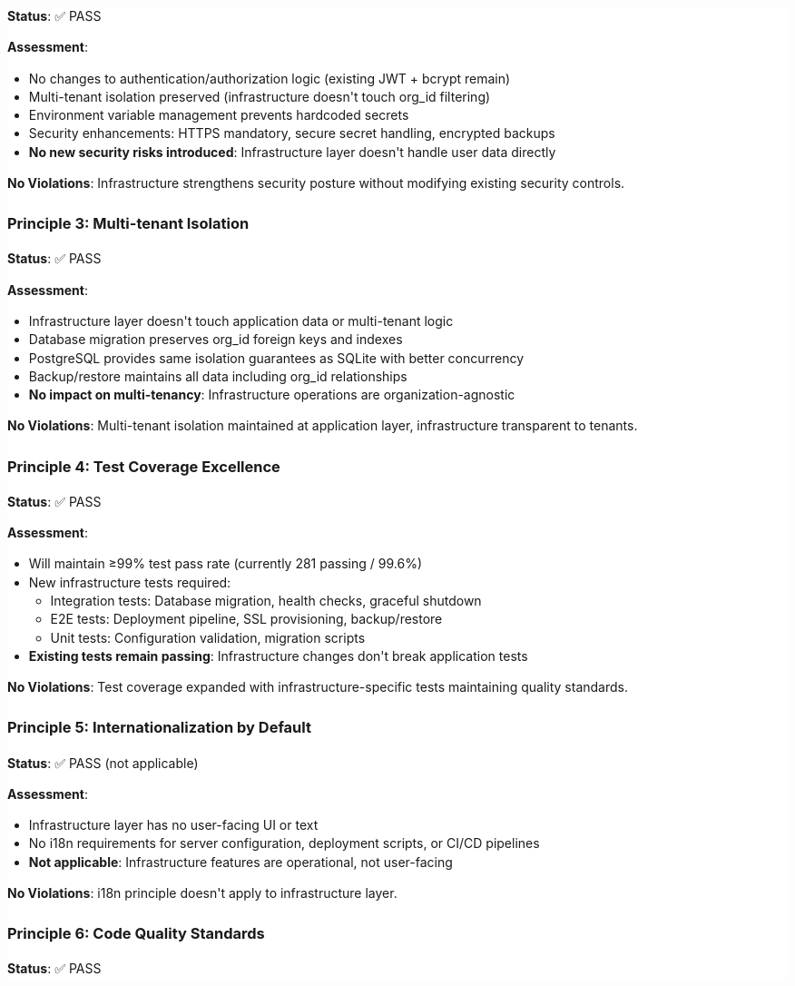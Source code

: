 **Status**: ✅ PASS

**Assessment**:
- No changes to authentication/authorization logic (existing JWT + bcrypt remain)
- Multi-tenant isolation preserved (infrastructure doesn't touch org_id filtering)
- Environment variable management prevents hardcoded secrets
- Security enhancements: HTTPS mandatory, secure secret handling, encrypted backups
- **No new security risks introduced**: Infrastructure layer doesn't handle user data directly

**No Violations**: Infrastructure strengthens security posture without modifying existing security controls.

### Principle 3: Multi-tenant Isolation

**Status**: ✅ PASS

**Assessment**:
- Infrastructure layer doesn't touch application data or multi-tenant logic
- Database migration preserves org_id foreign keys and indexes
- PostgreSQL provides same isolation guarantees as SQLite with better concurrency
- Backup/restore maintains all data including org_id relationships
- **No impact on multi-tenancy**: Infrastructure operations are organization-agnostic

**No Violations**: Multi-tenant isolation maintained at application layer, infrastructure transparent to tenants.

### Principle 4: Test Coverage Excellence

**Status**: ✅ PASS

**Assessment**:
- Will maintain ≥99% test pass rate (currently 281 passing / 99.6%)
- New infrastructure tests required:
  - Integration tests: Database migration, health checks, graceful shutdown
  - E2E tests: Deployment pipeline, SSL provisioning, backup/restore
  - Unit tests: Configuration validation, migration scripts
- **Existing tests remain passing**: Infrastructure changes don't break application tests

**No Violations**: Test coverage expanded with infrastructure-specific tests maintaining quality standards.

### Principle 5: Internationalization by Default

**Status**: ✅ PASS (not applicable)

**Assessment**:
- Infrastructure layer has no user-facing UI or text
- No i18n requirements for server configuration, deployment scripts, or CI/CD pipelines
- **Not applicable**: Infrastructure features are operational, not user-facing

**No Violations**: i18n principle doesn't apply to infrastructure layer.

### Principle 6: Code Quality Standards

**Status**: ✅ PASS
